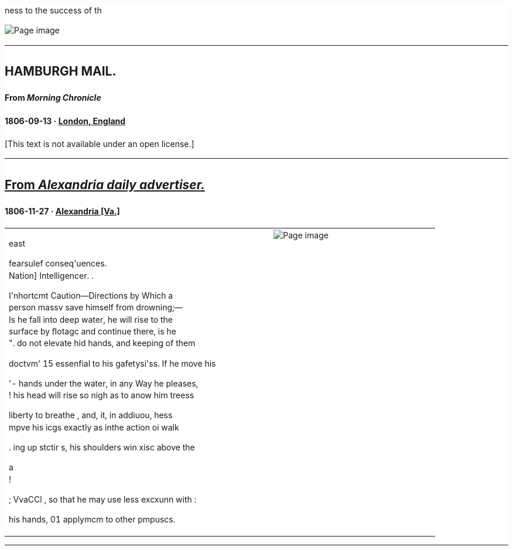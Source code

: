 ness to the success of th
</td><td style="width: 50%; max-height: 75%; margin: auto; display: block;">
<img alt="Page image" src="https://iiif.archive.org/image/iiif/2/sim_edinburgh-magazine-and-literary-miscellany_the-scots-magazine-and-e_1806-09_68%2Fsim_edinburgh-magazine-and-literary-miscellany_the-scots-magazine-and-e_1806-09_68_jp2.zip%2Fsim_edinburgh-magazine-and-literary-miscellany_the-scots-magazine-and-e_1806-09_68_jp2%2Fsim_edinburgh-magazine-and-literary-miscellany_the-scots-magazine-and-e_1806-09_68_0007.jp2/pct:57.480570,51.179743,35.556995,36.907731/,600/0/default.jpg"/>
</td>
</tr></table>

---

## HAMBURGH MAIL.

#### From _Morning Chronicle_

#### 1806-09-13 &middot; [London, England](http://dbpedia.org/resource/London)

[This text is not available under an open license.]

---

## [From _Alexandria daily advertiser._](https://www.loc.gov/resource/sn84024012/1806-11-27/ed-1/?sp=3)

#### 1806-11-27 &middot; [Alexandria [Va.]](http://dbpedia.org/resource/Alexandria%2C_Virginia)

<table style="width: 100%;"><tr><td style="width: 50%">

east  
  
fearsulef conseq&#x27;uences.  
Nation] Intelligencer. .  
  
  
I&#x27;nhortcmt Caution—Directions by Which a  
person massv save himself from drowning;—  
Is he fall into deep water, he will rise to the  
surface by ﬂotagc and continue there, is he  
&quot;. do not elevate hid hands, and keeping of them  
  
doctvm&#x27; 15 essenfial to his gafetysi&#x27;ss. If he move his  
  
&#x27;- hands under the water, in any Way he pleases,  
! his head will rise so nigh as to anow him treess  
  
liberty to breathe , and, it, in addiuou, hess  
mpve his icgs exactly as inthe action oi walk­  
  
. ing up stctir s, his shoulders win xisc above the  
  
a  
!  
  
; VvaCCl , so that he may use less excxunn with :  
  
his hands, 01 applymcm to other pmpuscs.
</td><td style="width: 50%; max-height: 75%; margin: auto; display: block;">
<img alt="Page image" src="https://tile.loc.gov/image-services/iiif/service:ndnp:vi:batch_vi_flyingsquirrels_ver03:data:sn84024012:00414216055:1806112701:0221/pct:25.067224,2.300776,47.146699,91.969323/!600,600/0/default.jpg"/>
</td>
</tr></table>

---